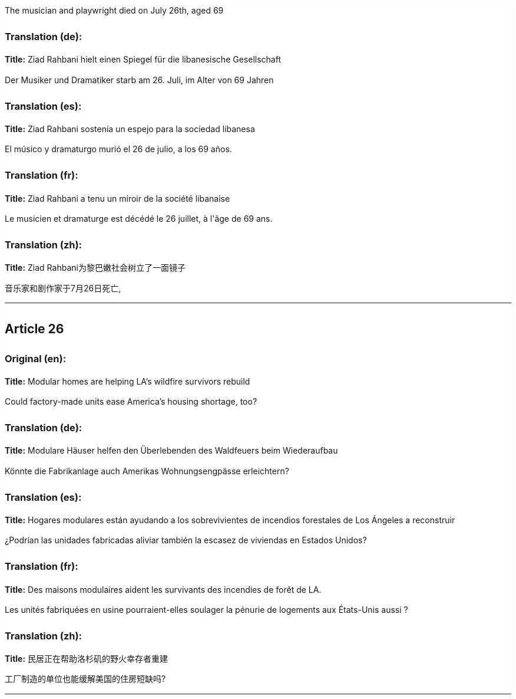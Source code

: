 The musician and playwright died on July 26th, aged 69

### Translation (de):
**Title:** Ziad Rahbani hielt einen Spiegel für die libanesische Gesellschaft

Der Musiker und Dramatiker starb am 26. Juli, im Alter von 69 Jahren

### Translation (es):
**Title:** Ziad Rahbani sostenía un espejo para la sociedad libanesa

El músico y dramaturgo murió el 26 de julio, a los 69 años.

### Translation (fr):
**Title:** Ziad Rahbani a tenu un miroir de la société libanaise

Le musicien et dramaturge est décédé le 26 juillet, à l'âge de 69 ans.

### Translation (zh):
**Title:** Ziad Rahbani为黎巴嫩社会树立了一面镜子

音乐家和剧作家于7月26日死亡,

---

## Article 26
### Original (en):
**Title:** Modular homes are helping LA’s wildfire survivors rebuild

Could factory-made units ease America’s housing shortage, too?

### Translation (de):
**Title:** Modulare Häuser helfen den Überlebenden des Waldfeuers beim Wiederaufbau

Könnte die Fabrikanlage auch Amerikas Wohnungsengpässe erleichtern?

### Translation (es):
**Title:** Hogares modulares están ayudando a los sobrevivientes de incendios forestales de Los Ángeles a reconstruir

¿Podrían las unidades fabricadas aliviar también la escasez de viviendas en Estados Unidos?

### Translation (fr):
**Title:** Des maisons modulaires aident les survivants des incendies de forêt de LA.

Les unités fabriquées en usine pourraient-elles soulager la pénurie de logements aux États-Unis aussi ?

### Translation (zh):
**Title:** 民居正在帮助洛杉矶的野火幸存者重建

工厂制造的单位也能缓解美国的住房短缺吗?

---